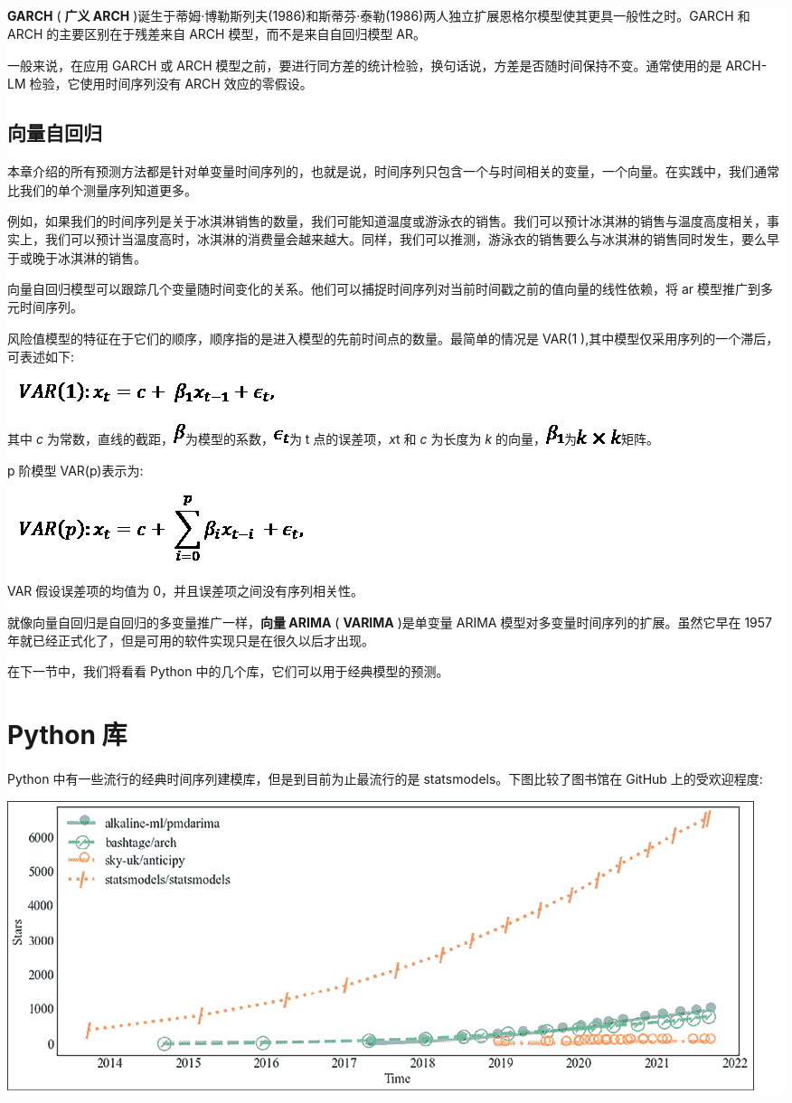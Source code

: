 **GARCH** ( **广义 ARCH** )诞生于蒂姆·博勒斯列夫(1986)和斯蒂芬·泰勒(1986)两人独立扩展恩格尔模型使其更具一般性之时。GARCH 和 ARCH 的主要区别在于残差来自 ARCH 模型，而不是来自自回归模型 AR。

一般来说，在应用 GARCH 或 ARCH 模型之前，要进行同方差的统计检验，换句话说，方差是否随时间保持不变。通常使用的是 ARCH-LM 检验，它使用时间序列没有 ARCH 效应的零假设。

## 向量自回归

本章介绍的所有预测方法都是针对单变量时间序列的，也就是说，时间序列只包含一个与时间相关的变量，一个向量。在实践中，我们通常比我们的单个测量序列知道更多。

例如，如果我们的时间序列是关于冰淇淋销售的数量，我们可能知道温度或游泳衣的销售。我们可以预计冰淇淋的销售与温度高度相关，事实上，我们可以预计当温度高时，冰淇淋的消费量会越来越大。同样，我们可以推测，游泳衣的销售要么与冰淇淋的销售同时发生，要么早于或晚于冰淇淋的销售。

向量自回归模型可以跟踪几个变量随时间变化的关系。他们可以捕捉时间序列对当前时间戳之前的值向量的线性依赖，将 ar 模型推广到多元时间序列。

风险值模型的特征在于它们的顺序，顺序指的是进入模型的先前时间点的数量。最简单的情况是 VAR(1 ),其中模型仅采用序列的一个滞后，可表述如下:

![](img/B17577_05_047.png)

其中 *c* 为常数，直线的截距，![](img/B17577_05_048.png)为模型的系数，![](img/B17577_05_049.png)为 t 点的误差项，*x*t 和 *c* 为长度为 *k* 的向量，![](img/B17577_05_050.png)为![](img/B17577_05_051.png)矩阵。

p 阶模型 VAR(p)表示为:

![](img/B17577_05_052.png)

VAR 假设误差项的均值为 0，并且误差项之间没有序列相关性。

就像向量自回归是自回归的多变量推广一样，**向量 ARIMA** ( **VARIMA** )是单变量 ARIMA 模型对多变量时间序列的扩展。虽然它早在 1957 年就已经正式化了，但是可用的软件实现只是在很久以后才出现。

在下一节中，我们将看看 Python 中的几个库，它们可以用于经典模型的预测。

# Python 库

Python 中有一些流行的经典时间序列建模库，但是到目前为止最流行的是 statsmodels。下图比较了图书馆在 GitHub 上的受欢迎程度:

![forecasting_libraries.png](img/B17577_05_03.png)

